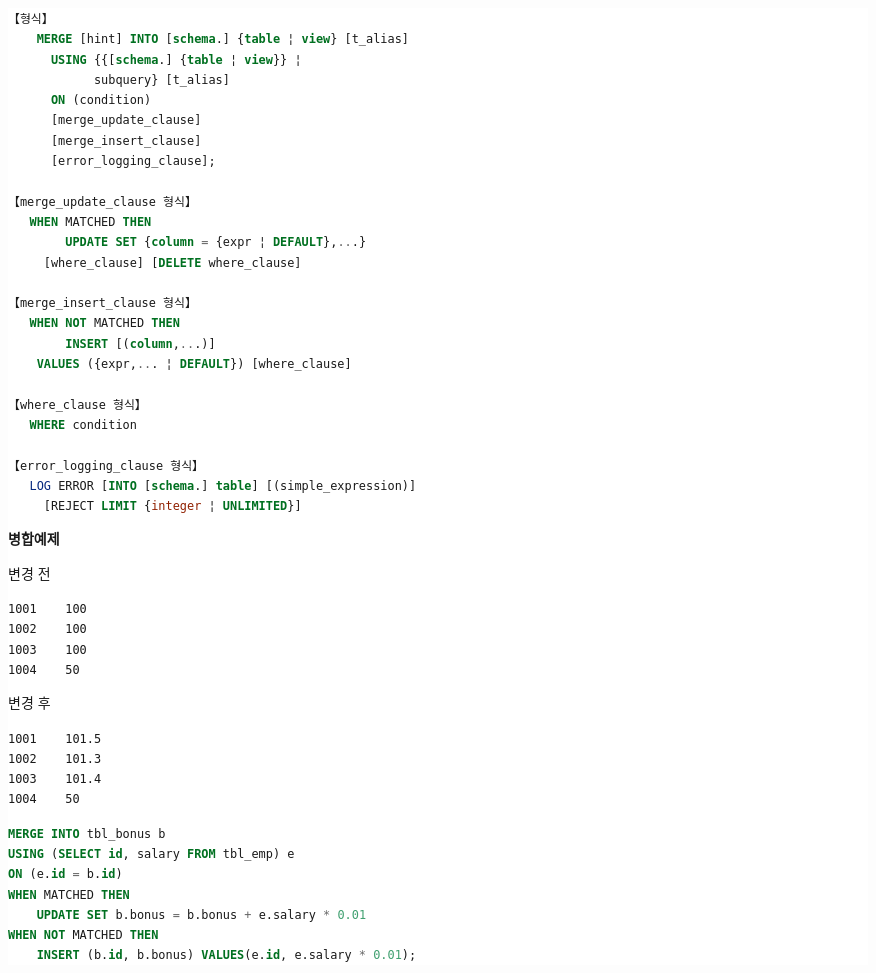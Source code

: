 

```sql
【형식】
    MERGE [hint] INTO [schema.] {table ¦ view} [t_alias]
      USING {{[schema.] {table ¦ view}} ¦
            subquery} [t_alias]
      ON (condition) 
      [merge_update_clause] 
      [merge_insert_clause] 
      [error_logging_clause];

【merge_update_clause 형식】
   WHEN MATCHED THEN 
   		UPDATE SET {column = {expr ¦ DEFAULT},...}
     [where_clause] [DELETE where_clause]

【merge_insert_clause 형식】
   WHEN NOT MATCHED THEN 
   		INSERT [(column,...)]
    VALUES ({expr,... ¦ DEFAULT}) [where_clause]
   
【where_clause 형식】
   WHERE condition

【error_logging_clause 형식】
   LOG ERROR [INTO [schema.] table] [(simple_expression)]
     [REJECT LIMIT {integer ¦ UNLIMITED}]
```

**병합예제** 

변경 전

```
1001	100
1002	100
1003	100
1004	50
```

변경 후

```
1001	101.5
1002	101.3
1003	101.4
1004	50
```



```sql
MERGE INTO tbl_bonus b
USING (SELECT id, salary FROM tbl_emp) e
ON (e.id = b.id)
WHEN MATCHED THEN 
    UPDATE SET b.bonus = b.bonus + e.salary * 0.01
WHEN NOT MATCHED THEN 
    INSERT (b.id, b.bonus) VALUES(e.id, e.salary * 0.01);
```

